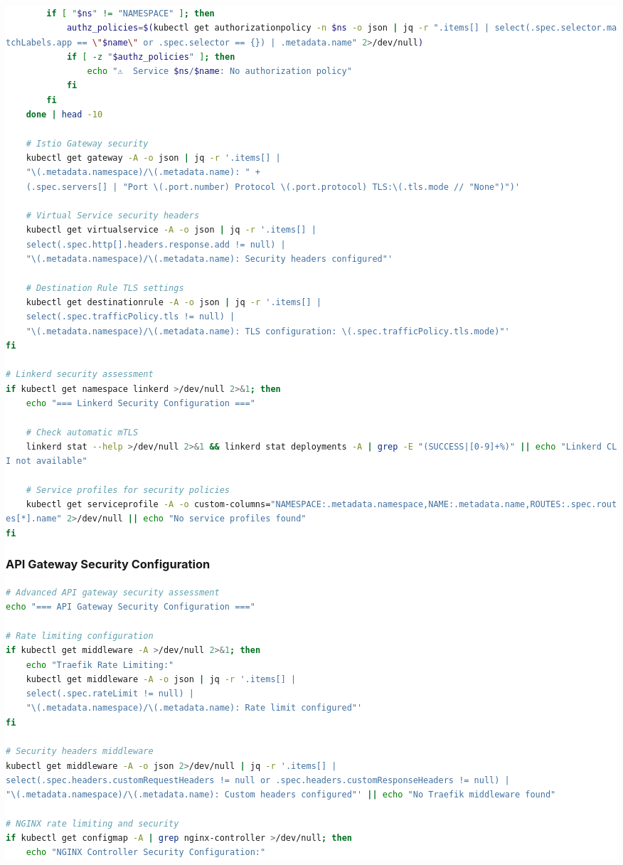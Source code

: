 ```bash
        if [ "$ns" != "NAMESPACE" ]; then
            authz_policies=$(kubectl get authorizationpolicy -n $ns -o json | jq -r ".items[] | select(.spec.selector.matchLabels.app == \"$name\" or .spec.selector == {}) | .metadata.name" 2>/dev/null)
            if [ -z "$authz_policies" ]; then
                echo "⚠️  Service $ns/$name: No authorization policy"
            fi
        fi
    done | head -10
    
    # Istio Gateway security
    kubectl get gateway -A -o json | jq -r '.items[] |
    "\(.metadata.namespace)/\(.metadata.name): " +
    (.spec.servers[] | "Port \(.port.number) Protocol \(.port.protocol) TLS:\(.tls.mode // "None")")'
    
    # Virtual Service security headers
    kubectl get virtualservice -A -o json | jq -r '.items[] |
    select(.spec.http[].headers.response.add != null) |
    "\(.metadata.namespace)/\(.metadata.name): Security headers configured"'
    
    # Destination Rule TLS settings
    kubectl get destinationrule -A -o json | jq -r '.items[] |
    select(.spec.trafficPolicy.tls != null) |
    "\(.metadata.namespace)/\(.metadata.name): TLS configuration: \(.spec.trafficPolicy.tls.mode)"'
fi

# Linkerd security assessment
if kubectl get namespace linkerd >/dev/null 2>&1; then
    echo "=== Linkerd Security Configuration ==="
    
    # Check automatic mTLS
    linkerd stat --help >/dev/null 2>&1 && linkerd stat deployments -A | grep -E "(SUCCESS|[0-9]+%)" || echo "Linkerd CLI not available"
    
    # Service profiles for security policies
    kubectl get serviceprofile -A -o custom-columns="NAMESPACE:.metadata.namespace,NAME:.metadata.name,ROUTES:.spec.routes[*].name" 2>/dev/null || echo "No service profiles found"
fi
```

### API Gateway Security Configuration
```bash
# Advanced API gateway security assessment
echo "=== API Gateway Security Configuration ==="

# Rate limiting configuration
if kubectl get middleware -A >/dev/null 2>&1; then
    echo "Traefik Rate Limiting:"
    kubectl get middleware -A -o json | jq -r '.items[] |
    select(.spec.rateLimit != null) |
    "\(.metadata.namespace)/\(.metadata.name): Rate limit configured"'
fi

# Security headers middleware
kubectl get middleware -A -o json 2>/dev/null | jq -r '.items[] |
select(.spec.headers.customRequestHeaders != null or .spec.headers.customResponseHeaders != null) |
"\(.metadata.namespace)/\(.metadata.name): Custom headers configured"' || echo "No Traefik middleware found"

# NGINX rate limiting and security
if kubectl get configmap -A | grep nginx-controller >/dev/null; then
    echo "NGINX Controller Security Configuration:"
```